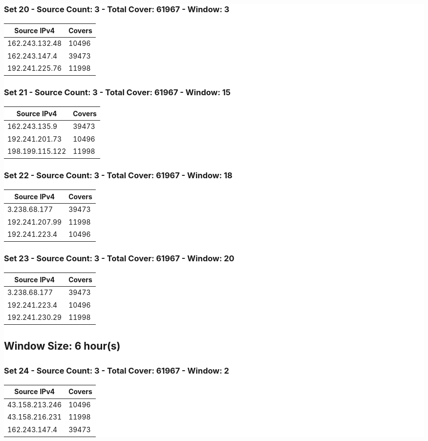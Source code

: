 ### Set 20 - Source Count: 3 - Total Cover: 61967 - Window: 3

| Source IPv4 | Covers |
| --- | --- |
| 162.243.132.48 | 10496 |
| 162.243.147.4 | 39473 |
| 192.241.225.76 | 11998 |

### Set 21 - Source Count: 3 - Total Cover: 61967 - Window: 15

| Source IPv4 | Covers |
| --- | --- |
| 162.243.135.9 | 39473 |
| 192.241.201.73 | 10496 |
| 198.199.115.122 | 11998 |

### Set 22 - Source Count: 3 - Total Cover: 61967 - Window: 18

| Source IPv4 | Covers |
| --- | --- |
| 3.238.68.177 | 39473 |
| 192.241.207.99 | 11998 |
| 192.241.223.4 | 10496 |

### Set 23 - Source Count: 3 - Total Cover: 61967 - Window: 20

| Source IPv4 | Covers |
| --- | --- |
| 3.238.68.177 | 39473 |
| 192.241.223.4 | 10496 |
| 192.241.230.29 | 11998 |

## Window Size: 6 hour(s)

### Set 24 - Source Count: 3 - Total Cover: 61967 - Window: 2

| Source IPv4 | Covers |
| --- | --- |
| 43.158.213.246 | 10496 |
| 43.158.216.231 | 11998 |
| 162.243.147.4 | 39473 |
